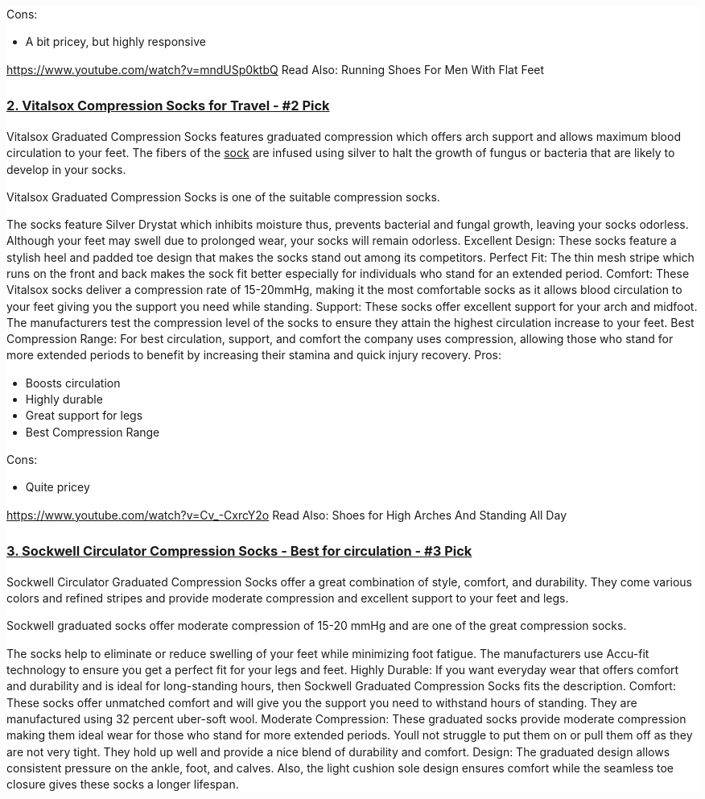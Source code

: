 
Cons:
- A bit pricey, but highly responsive

https://www.youtube.com/watch?v=mndUSp0ktbQ
Read Also:
Running Shoes For Men With Flat Feet
### [2. Vitalsox Compression Socks for Travel - #2 Pick](https://www.amazon.com/dp/B004BKIPUC/?tag=p-policy-20)
Vitalsox Graduated Compression Socks features graduated compression which offers arch support and allows maximum blood circulation to your feet. The fibers of the [sock](https://pestpolicy.com/best-socks-for-sensitive-feet/) are infused using silver to halt the growth of fungus or bacteria that are likely to develop in your socks.


Vitalsox Graduated Compression Socks is one of the suitable compression socks.

The socks feature Silver Drystat which inhibits moisture thus, prevents bacterial and fungal growth, leaving your socks odorless. Although your feet may swell due to prolonged wear, your socks will remain odorless.
Excellent Design: These socks feature a stylish heel and padded toe design that makes the socks stand out among its competitors.
Perfect Fit: The thin mesh stripe which runs on the front and back makes the sock fit better especially for individuals who stand for an extended period.
Comfort: These Vitalsox socks deliver a compression rate of 15-20mmHg, making it the most comfortable socks as it allows blood circulation to your feet giving you the support you need while standing.
Support: These socks offer excellent support for your arch and midfoot. The manufacturers test the compression level of the socks to ensure they attain the highest circulation increase to your feet.
Best Compression Range: For best circulation, support, and comfort the company uses compression, allowing those who stand for more extended periods to benefit by increasing their stamina and quick injury recovery.
Pros:
- Boosts circulation
- Highly durable
- Great support for legs
- Best Compression Range

Cons:
- Quite pricey

https://www.youtube.com/watch?v=Cv_-CxrcY2o
Read Also:
Shoes for High Arches And Standing All Day
### [3. Sockwell Circulator Compression Socks - Best for circulation - #3 Pick](https://www.amazon.com/dp/B005P4N3UU//?tag=p-policy-20)
Sockwell Circulator Graduated Compression Socks offer a great combination of style, comfort, and durability. They come various colors and refined stripes and provide moderate compression and excellent support to your feet and legs.

Sockwell graduated socks offer moderate compression of 15-20 mmHg and are one of the great compression socks.

The socks help to eliminate or reduce swelling of your feet while minimizing foot fatigue. The manufacturers use Accu-fit technology to ensure you get a perfect fit for your legs and feet.
Highly Durable: If you want everyday wear that offers comfort and durability and is ideal for long-standing hours, then Sockwell Graduated Compression Socks fits the description.
Comfort: These socks offer unmatched comfort and will give you the support you need to withstand hours of standing. They are manufactured using 32 percent uber-soft wool.
Moderate Compression: These graduated socks provide moderate compression making them ideal wear for those who stand for more extended periods.
Youll not struggle to put them on or pull them off as they are not very tight. They hold up well and provide a nice blend of durability and comfort.
Design: The graduated design allows consistent pressure on the ankle, foot, and calves. Also, the light cushion sole design ensures comfort while the seamless toe closure gives these socks a longer lifespan.